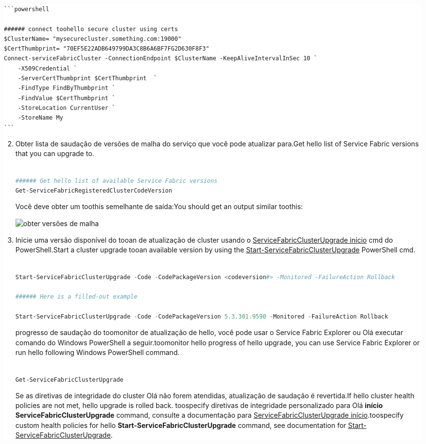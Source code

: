     ```powershell

    ###### connect toohello secure cluster using certs
    $ClusterName= "mysecurecluster.something.com:19000"
    $CertThumbprint= "70EF5E22ADB649799DA3C8B6A6BF7FG2D630F8F3"
    Connect-serviceFabricCluster -ConnectionEndpoint $ClusterName -KeepAliveIntervalInSec 10 `
        -X509Credential `
        -ServerCertThumbprint $CertThumbprint  `
        -FindType FindByThumbprint `
        -FindValue $CertThumbprint `
        -StoreLocation CurrentUser `
        -StoreName My
    ```

2. <span data-ttu-id="71507-132">Obter lista de saudação de versões de malha do serviço que você pode atualizar para.</span><span class="sxs-lookup"><span data-stu-id="71507-132">Get hello list of Service Fabric versions that you can upgrade to.</span></span>

    ```powershell

    ###### Get hello list of available Service Fabric versions
    Get-ServiceFabricRegisteredClusterCodeVersion
    ```

    <span data-ttu-id="71507-133">Você deve obter um toothis semelhante de saída:</span><span class="sxs-lookup"><span data-stu-id="71507-133">You should get an output similar toothis:</span></span>

    ![obter versões de malha][getfabversions]
3. <span data-ttu-id="71507-135">Inicie uma versão disponível do tooan de atualização de cluster usando o [ServiceFabricClusterUpgrade início](https://msdn.microsoft.com/library/mt125872.aspx) cmd do PowerShell.</span><span class="sxs-lookup"><span data-stu-id="71507-135">Start a cluster upgrade tooan available version by using the [Start-ServiceFabricClusterUpgrade](https://msdn.microsoft.com/library/mt125872.aspx) PowerShell cmd.</span></span>

    ```Powershell

    Start-ServiceFabricClusterUpgrade -Code -CodePackageVersion <codeversion#> -Monitored -FailureAction Rollback

    ###### Here is a filled-out example

    Start-ServiceFabricClusterUpgrade -Code -CodePackageVersion 5.3.301.9590 -Monitored -FailureAction Rollback

    ```
   <span data-ttu-id="71507-136">progresso de saudação do toomonitor de atualização de hello, você pode usar o Service Fabric Explorer ou Olá executar comando do Windows PowerShell a seguir.</span><span class="sxs-lookup"><span data-stu-id="71507-136">toomonitor hello progress of hello upgrade, you can use Service Fabric Explorer or run hello following Windows PowerShell command.</span></span>

    ```powershell

    Get-ServiceFabricClusterUpgrade
    ```

    <span data-ttu-id="71507-137">Se as diretivas de integridade do cluster Olá não forem atendidas, atualização de saudação é revertida.</span><span class="sxs-lookup"><span data-stu-id="71507-137">If hello cluster health policies are not met, hello upgrade is rolled back.</span></span> <span data-ttu-id="71507-138">toospecify diretivas de integridade personalizado para Olá **início ServiceFabricClusterUpgrade** command, consulte a documentação para [ServiceFabricClusterUpgrade início](https://msdn.microsoft.com/library/mt125872.aspx).</span><span class="sxs-lookup"><span data-stu-id="71507-138">toospecify custom health policies for hello **Start-ServiceFabricClusterUpgrade** command, see documentation for [Start-ServiceFabricClusterUpgrade](https://msdn.microsoft.com/library/mt125872.aspx).</span></span>


[getfabversions]: ./media/service-fabric-cluster-upgrade-windows-server/getfabversions.PNG